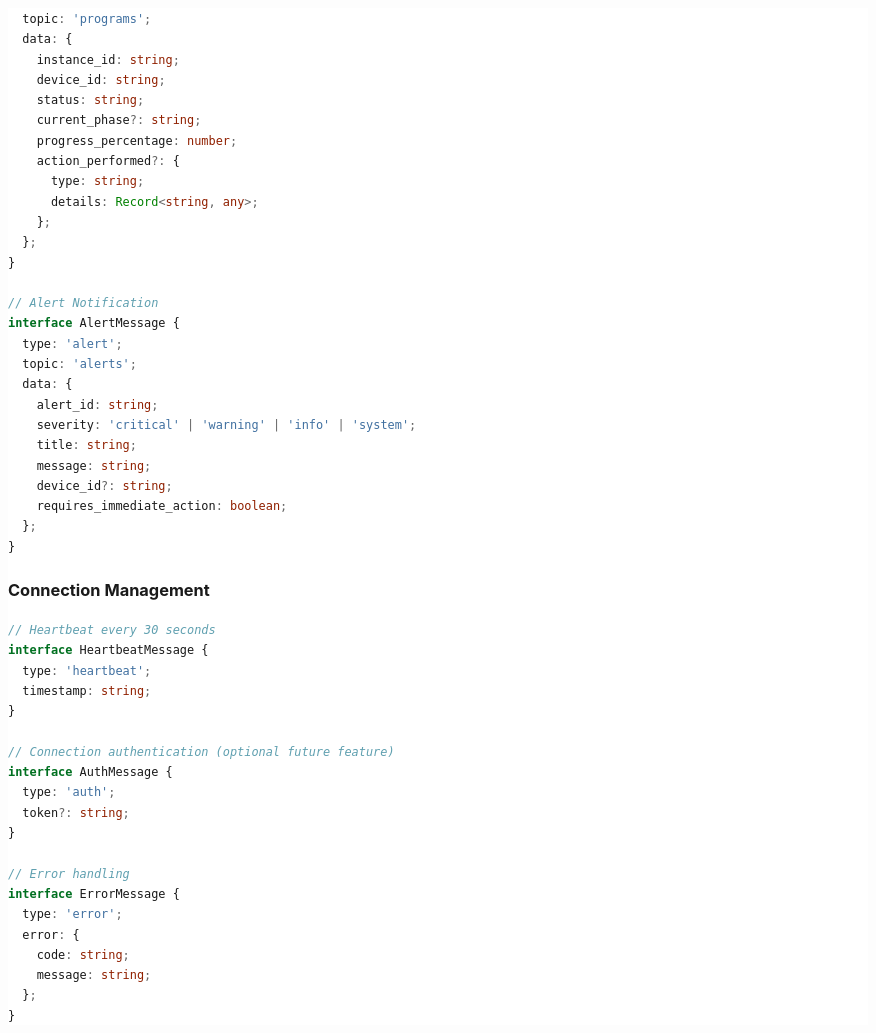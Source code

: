 ```typescript
  topic: 'programs';
  data: {
    instance_id: string;
    device_id: string;
    status: string;
    current_phase?: string;
    progress_percentage: number;
    action_performed?: {
      type: string;
      details: Record<string, any>;
    };
  };
}

// Alert Notification
interface AlertMessage {
  type: 'alert';
  topic: 'alerts';
  data: {
    alert_id: string;
    severity: 'critical' | 'warning' | 'info' | 'system';
    title: string;
    message: string;
    device_id?: string;
    requires_immediate_action: boolean;
  };
}
```

### Connection Management
```typescript
// Heartbeat every 30 seconds
interface HeartbeatMessage {
  type: 'heartbeat';
  timestamp: string;
}

// Connection authentication (optional future feature)
interface AuthMessage {
  type: 'auth';
  token?: string;
}

// Error handling
interface ErrorMessage {
  type: 'error';
  error: {
    code: string;
    message: string;
  };
}
```
